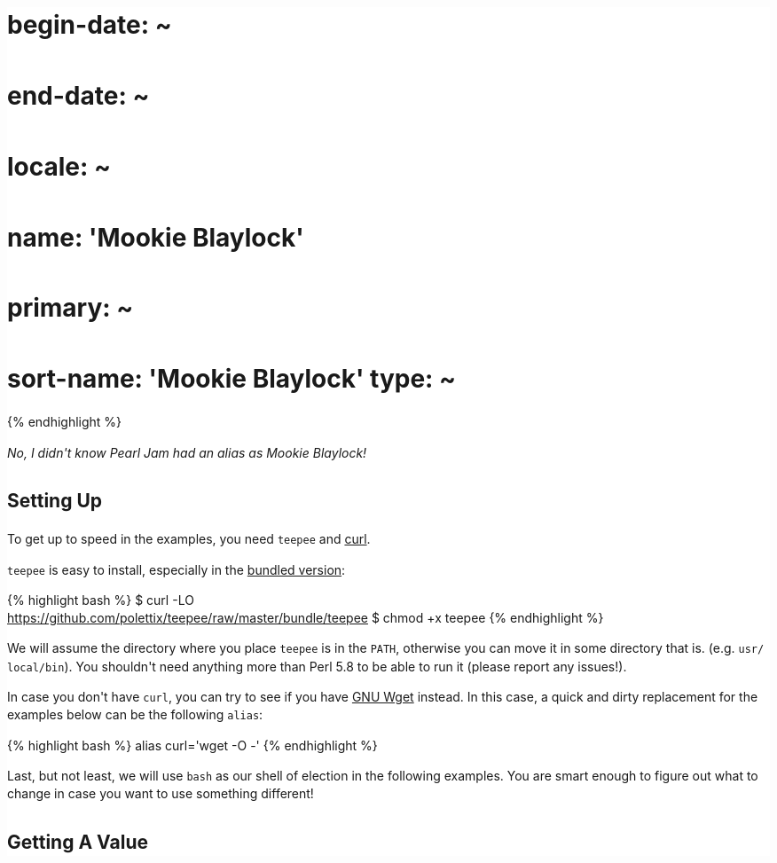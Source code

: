 #   begin-date: ~
#   end-date: ~
#   locale: ~
#   name: 'Mookie Blaylock'
#   primary: ~
#   sort-name: 'Mookie Blaylock' type: ~

{% endhighlight %}

*No, I didn't know Pearl Jam had an alias as Mookie Blaylock!*

## Setting Up

To get up to speed in the examples, you need `teepee` and
[curl](http://curl.haxx.se/).

`teepee` is easy to install, especially in the [bundled
version](https://github.com/polettix/teepee/raw/master/bundle/teepee):

{% highlight bash %}
$ curl -LO \
    https://github.com/polettix/teepee/raw/master/bundle/teepee
$ chmod +x teepee
{% endhighlight %}

We will assume the directory where you place `teepee` is in the `PATH`,
otherwise you can move it in some directory that is. (e.g.
`usr/local/bin`). You shouldn't need anything more than Perl 5.8 to be
able to run it (please report any issues!).

In case you don't have `curl`, you can try to see if you have [GNU
Wget](https://www.gnu.org/software/wget/) instead. In this case, a quick
and dirty replacement for the examples below can be the following
`alias`:

{% highlight bash %}
alias curl='wget -O -'
{% endhighlight %}

Last, but not least, we will use `bash` as our shell of election in the
following examples. You are smart enough to figure out what to change in
case you want to use something different!

## Getting A Value
